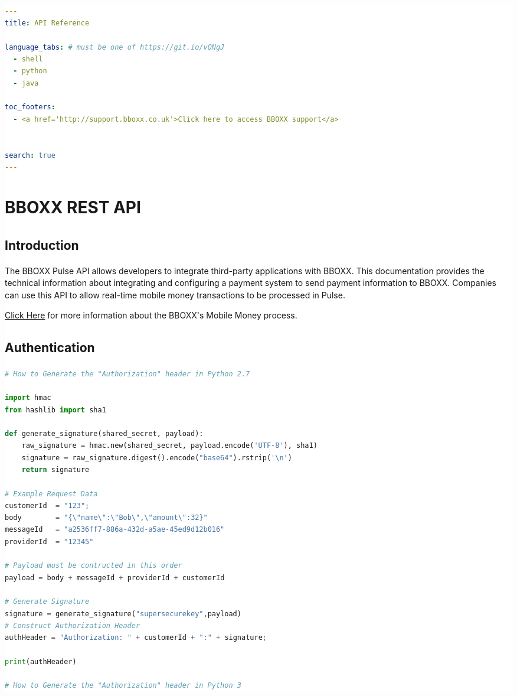 ```yaml
---
title: API Reference

language_tabs: # must be one of https://git.io/vQNgJ
  - shell
  - python
  - java

toc_footers:
  - <a href='http://support.bboxx.co.uk'>Click here to access BBOXX support</a>


search: true
---
```





# BBOXX REST API

## Introduction

The BBOXX Pulse API allows developers to integrate third-party applications with BBOXX. This documentation provides the technical information about integrating and configuring a payment system to send payment information to BBOXX. Companies can use this API to allow real-time mobile money transactions to be processed in Pulse.

[Click Here](pdf/BBOXX%20Mobile%20Money%20Payment%20Process%20Flowchart.pdf) for more information about the BBOXX's Mobile Money process.


## Authentication

```python
# How to Generate the "Authorization" header in Python 2.7

import hmac
from hashlib import sha1

def generate_signature(shared_secret, payload):
    raw_signature = hmac.new(shared_secret, payload.encode('UTF-8'), sha1)
    signature = raw_signature.digest().encode("base64").rstrip('\n')
    return signature

# Example Request Data
customerId  = "123";
body        = "{\"name\":\"Bob\",\"amount\":32}"
messageId   = "a2536ff7-886a-432d-a5ae-45ed9d12b016"
providerId  = "12345"

# Payload must be contructed in this order
payload = body + messageId + providerId + customerId

# Generate Signature
signature = generate_signature("supersecurekey",payload)
# Construct Authorization Header
authHeader = "Authorization: " + customerId + ":" + signature;

print(authHeader)

# How to Generate the "Authorization" header in Python 3

```